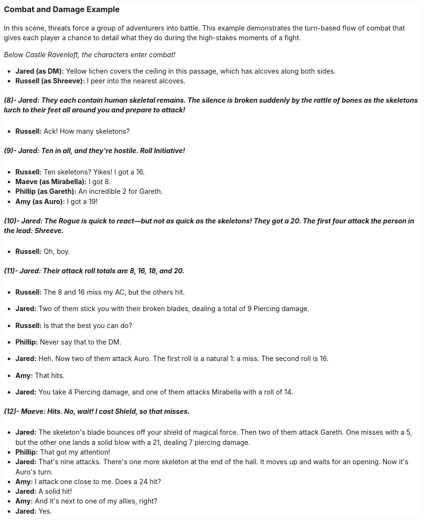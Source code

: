 ### Combat and Damage Example

In this scene, threats force a group of adventurers into battle. This example demonstrates the turn-based flow of combat that gives each player a chance to detail what they do during the high-stakes moments of a fight.

*Below Castle Ravenloft, the characters enter combat!*

- **Jared (as DM):** Yellow lichen covers the ceiling in this passage, which has alcoves along both sides.
- **Russell (as Shreeve):** I peer into the nearest alcoves.

##### (8)- **Jared:** They each contain human skeletal remains. The silence is broken suddenly by the rattle of bones as the skeletons lurch to their feet all around you and prepare to attack!

- **Russell:** Ack! How many skeletons?

##### (9)- **Jared:** Ten in all, and they're hostile. Roll Initiative!

- **Russell:** Ten skeletons? Yikes! I got a 16.
- **Maeve (as Mirabella):** I got 8.
- **Phillip (as Gareth):** An incredible 2 for Gareth.
- **Amy (as Auro):** I got a 19!

##### (10)- **Jared:** The Rogue is quick to react—but not as quick as the skeletons! They got a 20. The first four attack the person in the lead: Shreeve.

- **Russell:** Oh, boy.

##### (11)- **Jared:** Their attack roll totals are 8, 16, 18, and 20.
- **Russell:** The 8 and 16 miss my AC, but the others hit.
- **Jared:** Two of them stick you with their broken blades, dealing a total of 9 Piercing damage.

- **Russell:** Is that the best you can do?
- **Phillip:** Never say that to the DM.
- **Jared:** Heh. Now two of them attack Auro. The first roll is a natural 1: a miss. The second roll is 16.
- **Amy:** That hits.
- **Jared:** You take 4 Piercing damage, and one of them attacks Mirabella with a roll of 14.

##### (12)- **Maeve:** Hits. No, wait! I cast Shield, so that misses.

- **Jared:** The skeleton's blade bounces off your shield of magical force. Then two of them attack Gareth. One misses with a 5, but the other one lands a solid blow with a 21, dealing 7 piercing damage.
- **Phillip:** That got my attention!
- **Jared:** That's nine attacks. There's one more skeleton at the end of the hall. It moves up and waits for an opening. Now it's Auro's turn.
- **Amy:** I attack one close to me. Does a 24 hit?
- **Jared:** A solid hit!
- **Amy:** And it's next to one of my allies, right?
- **Jared:** Yes.

